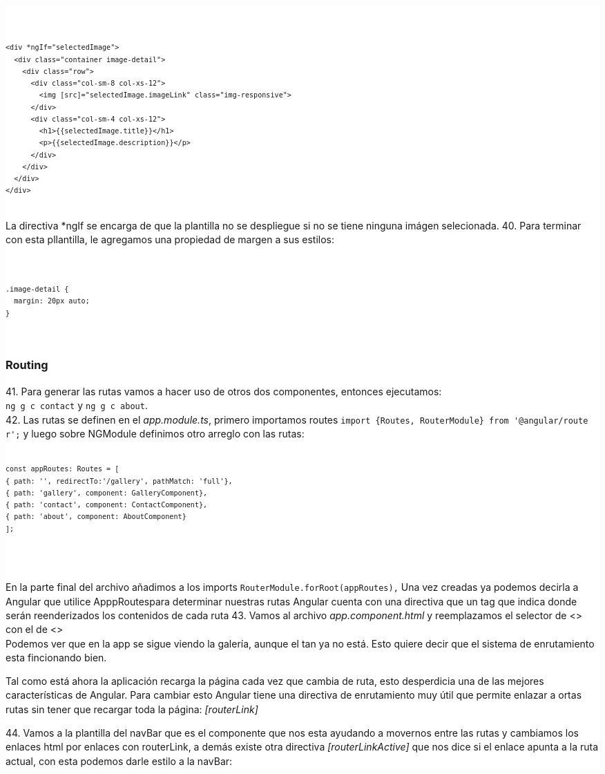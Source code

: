 <code>

    <div *ngIf="selectedImage">
      <div class="container image-detail">
        <div class="row">
          <div class="col-sm-8 col-xs-12">
            <img [src]="selectedImage.imageLink" class="img-responsive">
          </div>
          <div class="col-sm-4 col-xs-12">
            <h1>{{selectedImage.title}}</h1>
            <p>{{selectedImage.description}}</p>
          </div>
        </div>
      </div>
    </div>
</code>
La directiva *ngIf se encarga de que la plantilla no se despliegue si no se tiene ninguna imágen selecionada.
40. Para terminar con esta pllantilla, le agregamos una propiedad de margen a sus estilos: <br>

<code>

    .image-detail {
      margin: 20px auto;
    }
</code>
<h3>Routing</h3>
41. Para generar las rutas vamos a hacer uso de otros dos componentes, entonces ejecutamos:<br>
<code>ng g c contact</code> y <code>ng g c about</code>.<br>
42. Las rutas se definen en el <i>app.module.ts</i>, primero importamos routes <code>import {Routes, RouterModule} from '@angular/router';</code> 
y luego sobre NGModule definimos otro arreglo con las rutas:

<code>

    const appRoutes: Routes = [
    { path: '', redirectTo:'/gallery', pathMatch: 'full'},
    { path: 'gallery', component: GalleryComponent},
    { path: 'contact', component: ContactComponent},
    { path: 'about', component: AboutComponent} 
    ];
</code><br>
En la parte final del archivo añadimos a los imports <code>RouterModule.forRoot(appRoutes),</code>
Una vez creadas ya podemos decirla a Angular que utilice ApppRoutespara determinar nuestras rutas 
Angular cuenta con una directiva <i><router-outlet></i> que un tag que indica donde serán reenderizados los contenidos de cada ruta
43. Vamos al archivo <i>app.component.html</i> y reemplazamos el selector de <<gallery>> con el de <<router-outler>><br>
Podemos ver que en la app se sigue viendo la galería, aunque el tan ya no está. Esto quiere decir que el sistema de enrutamiento esta fincionando bien.
<p>Tal como está ahora la aplicación recarga la página cada vez que cambia de ruta, esto desperdicia una de las mejores características
de Angular. Para cambiar esto Angular tiene una directiva de enrutamiento muy útil que permite enlazar a ortas rutas sin tener que 
recargar toda la página: <i>[routerLink]</i></p>
44. Vamos a la plantilla del navBar que es el componente que nos esta ayudando a movernos entre las rutas y cambiamos los enlaces html 
por enlaces con routerLink, a demás existe otra directiva <i>[routerLinkActive]</i> que nos dice si el enlace apunta a la ruta actual, con esta podemos darle
estilo a la navBar:<br>
